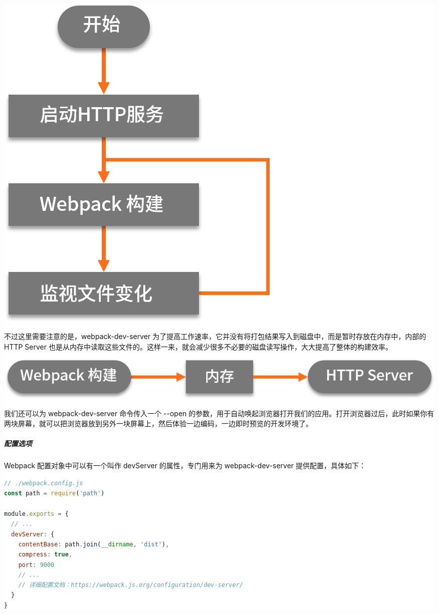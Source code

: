 ![4.png](./res/CgqCHl6ykrKAKqeOAABe6Avstu0065.png)

不过这里需要注意的是，webpack-dev-server 为了提高工作速率，它并没有将打包结果写入到磁盘中，而是暂时存放在内存中，内部的 HTTP Server 也是从内存中读取这些文件的。这样一来，就会减少很多不必要的磁盘读写操作，大大提高了整体的构建效率。

![3.png](./res/CgqCHl6ykr2ATByyAAA43IcwZBo618.png)

我们还可以为 webpack-dev-server 命令传入一个 --open 的参数，用于自动唤起浏览器打开我们的应用。打开浏览器过后，此时如果你有两块屏幕，就可以把浏览器放到另外一块屏幕上，然后体验一边编码，一边即时预览的开发环境了。

##### 配置选项

Webpack 配置对象中可以有一个叫作 devServer 的属性，专门用来为 webpack-dev-server 提供配置，具体如下：

```javascript
// ./webpack.config.js
const path = require('path')

module.exports = {
  // ...
  devServer: {
    contentBase: path.join(__dirname, 'dist'),
    compress: true,
    port: 9000
    // ...
    // 详细配置文档：https://webpack.js.org/configuration/dev-server/
  }
}
```
